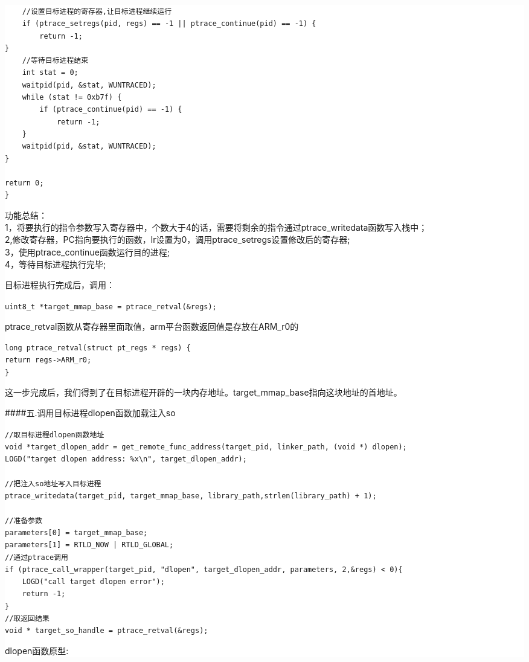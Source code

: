     	//设置目标进程的寄存器,让目标进程继续运行
    	if (ptrace_setregs(pid, regs) == -1 || ptrace_continue(pid) == -1) {
        	return -1;
    }
    	//等待目标进程结束
    	int stat = 0;
    	waitpid(pid, &stat, WUNTRACED);
    	while (stat != 0xb7f) {
        	if (ptrace_continue(pid) == -1) {
            	return -1;
        }
        waitpid(pid, &stat, WUNTRACED);
    }

    return 0;
	}
	

功能总结：<br>
1，将要执行的指令参数写入寄存器中，个数大于4的话，需要将剩余的指令通过ptrace\_writedata函数写入栈中；<br>
2,修改寄存器，PC指向要执行的函数，lr设置为0，调用ptrace\_setregs设置修改后的寄存器;<br>
3，使用ptrace\_continue函数运行目的进程;<br>
4，等待目标进程执行完毕;<br>

目标进程执行完成后，调用：

	uint8_t *target_mmap_base = ptrace_retval(&regs);
ptrace\_retval函数从寄存器里面取值，arm平台函数返回值是存放在ARM_r0的

	long ptrace_retval(struct pt_regs * regs) {
	return regs->ARM_r0;
    }

这一步完成后，我们得到了在目标进程开辟的一块内存地址。target\_mmap\_base指向这块地址的首地址。<br>

####五.调用目标进程dlopen函数加载注入so

	//取目标进程dlopen函数地址
	void *target_dlopen_addr = get_remote_func_address(target_pid, linker_path, (void *) dlopen);
	LOGD("target dlopen address: %x\n", target_dlopen_addr);
	
	//把注入so地址写入目标进程
	ptrace_writedata(target_pid, target_mmap_base, library_path,strlen(library_path) + 1);

	//准备参数
	parameters[0] = target_mmap_base;
	parameters[1] = RTLD_NOW | RTLD_GLOBAL;
    //通过ptrace调用
	if (ptrace_call_wrapper(target_pid, "dlopen", target_dlopen_addr, parameters, 2,&regs) < 0){
		LOGD("call target dlopen error");
		return -1;
	}
	//取返回结果
	void * target_so_handle = ptrace_retval(&regs);
	
dlopen函数原型:<br>
